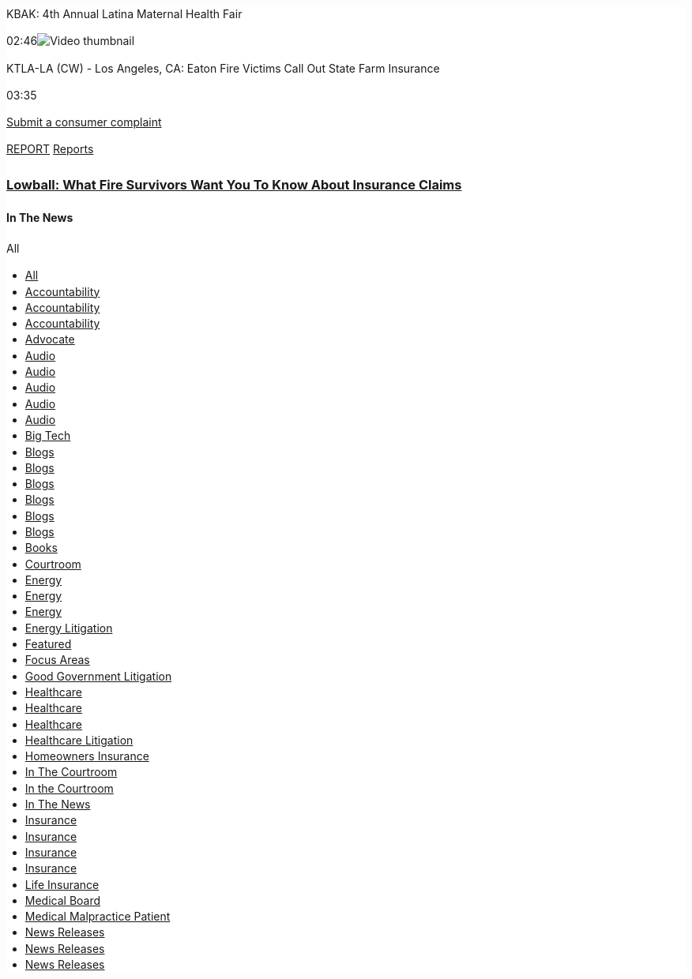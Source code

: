 KBAK: 4th Annual Latina Maternal Health Fair

02:46![Video thumbnail](https://img.youtube.com/vi/_Tjf6PMR4A8/default.jpg)

KTLA-LA (CW) - Los Angeles, CA: Eaton Fire Victims Call Out State Farm Insurance

03:35

[Submit a consumer complaint](/submit-complaint/ "Submit a consumer complaint")

[REPORT](#) [Reports](https://consumerwatchdog.org/issues/insurance/insurance-reports/)

### [Lowball: What Fire Survivors Want You To Know About Insurance Claims](https://consumerwatchdog.org/insurance/lowballed-what-fire-survivors-want-you-to-know-about-insurance-claims/ "Lowball: What Fire Survivors Want You To Know About Insurance Claims")

#### In The News

All

* [All](#)
* [Accountability](#)
* [Accountability](#)
* [Accountability](#)
* [Advocate](#)
* [Audio](#)
* [Audio](#)
* [Audio](#)
* [Audio](#)
* [Audio](#)
* [Big Tech](#)
* [Blogs](#)
* [Blogs](#)
* [Blogs](#)
* [Blogs](#)
* [Blogs](#)
* [Blogs](#)
* [Books](#)
* [Courtroom](#)
* [Energy](#)
* [Energy](#)
* [Energy](#)
* [Energy Litigation](#)
* [Featured](#)
* [Focus Areas](#)
* [Good Government Litigation](#)
* [Healthcare](#)
* [Healthcare](#)
* [Healthcare](#)
* [Healthcare Litigation](#)
* [Homeowners Insurance](#)
* [In The Courtroom](#)
* [In the Courtroom](#)
* [In The News](#)
* [Insurance](#)
* [Insurance](#)
* [Insurance](#)
* [Insurance](#)
* [Life Insurance](#)
* [Medical Board](#)
* [Medical Malpractice Patient](#)
* [News Releases](#)
* [News Releases](#)
* [News Releases](#)